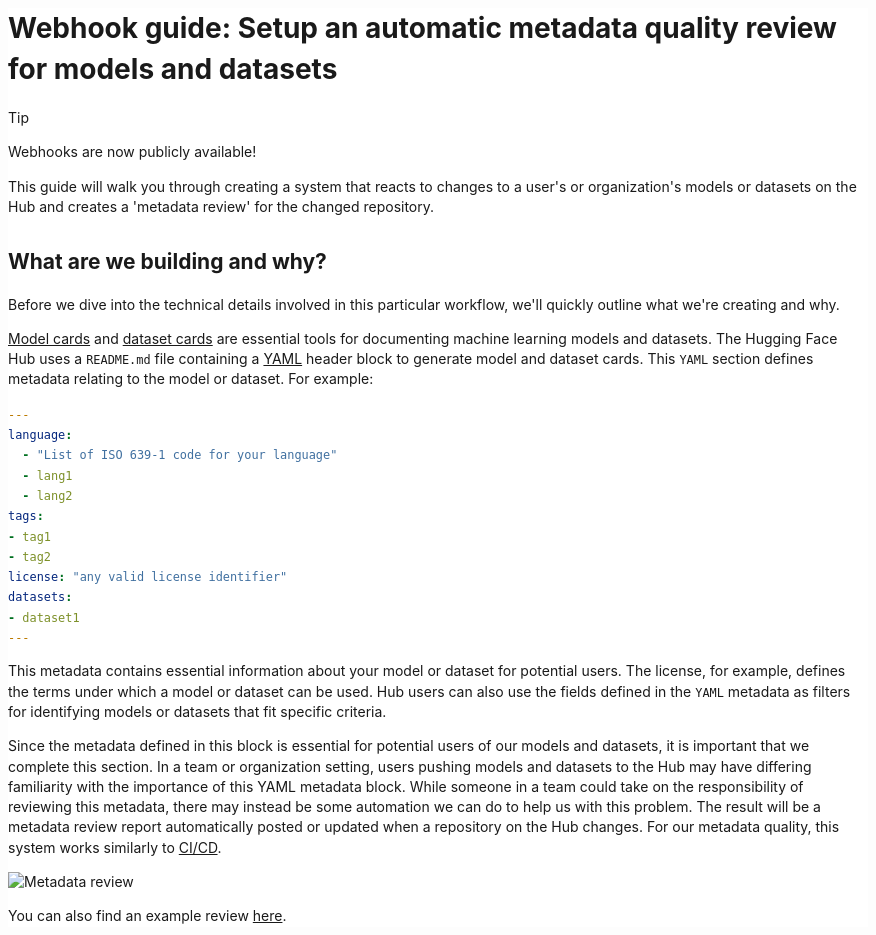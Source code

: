 # Webhook guide: Setup an automatic metadata quality review for models and datasets 

> [!TIP]
> Webhooks are now publicly available!

This guide will walk you through creating a system that reacts to changes to a user's or organization's models or datasets on the Hub and creates a 'metadata review' for the changed repository. 

## What are we building and why?

Before we dive into the technical details involved in this particular workflow, we'll quickly outline what we're creating and why. 

[Model cards](https://huggingface.co/docs/hub/model-cards) and [dataset cards](https://huggingface.co/docs/hub/datasets-cards) are essential tools for documenting machine learning models and datasets. The Hugging Face Hub uses a `README.md` file containing a [YAML](https://en.wikipedia.org/wiki/YAML) header block to generate model and dataset cards. This `YAML` section defines metadata relating to the model or dataset. For example: 

```yaml
---
language: 
  - "List of ISO 639-1 code for your language"
  - lang1
  - lang2
tags:
- tag1
- tag2
license: "any valid license identifier"
datasets:
- dataset1
---
```

This metadata contains essential information about your model or dataset for potential users. The license, for example, defines the terms under which a model or dataset can be used. Hub users can also use the fields defined in the `YAML` metadata as filters for identifying models or datasets that fit specific criteria. 

Since the metadata defined in this block is essential for potential users of our models and datasets, it is important that we complete this section. In a team or organization setting, users pushing models and datasets to the Hub may have differing familiarity with the importance of this YAML metadata block. While someone in a team could take on the responsibility of reviewing this metadata, there may instead be some automation we can do to help us with this problem. The result will be a metadata review report automatically posted or updated when a repository on the Hub changes. For our metadata quality, this system works similarly to [CI/CD](https://en.wikipedia.org/wiki/CI/CD).

![Metadata review](https://huggingface.co/datasets/huggingface/documentation-images/resolve/main/hub/webhooks-guides/003-metadata-review/metadata-report-screenshot.png)

You can also find an example review [here](https://huggingface.co/datasets/davanstrien/test_webhook/discussions/1#63d932fe19aa7b8ed2718b3f). 
